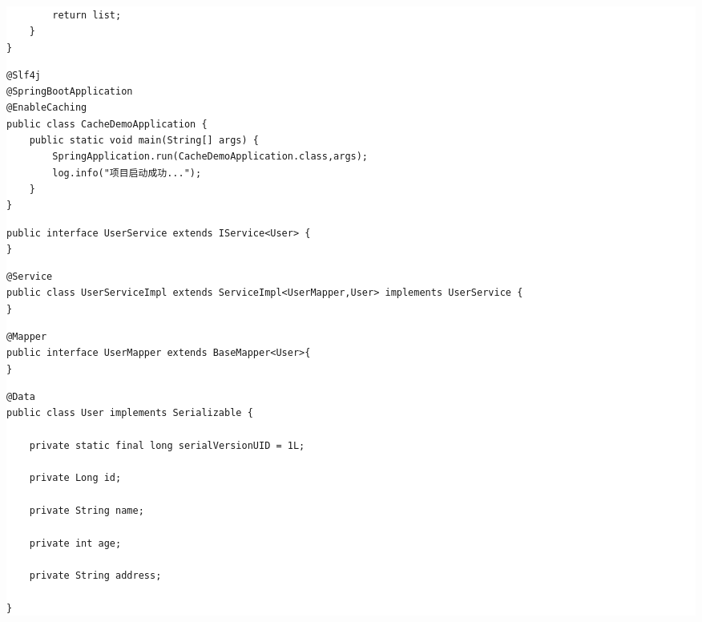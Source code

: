 ```
        return list;
    }
}

```

```
@Slf4j
@SpringBootApplication
@EnableCaching
public class CacheDemoApplication {
    public static void main(String[] args) {
        SpringApplication.run(CacheDemoApplication.class,args);
        log.info("项目启动成功...");
    }
}
```

```
public interface UserService extends IService<User> {
}

```

```
@Service
public class UserServiceImpl extends ServiceImpl<UserMapper,User> implements UserService {
}
```

```
@Mapper
public interface UserMapper extends BaseMapper<User>{
}

```

```
@Data
public class User implements Serializable {

    private static final long serialVersionUID = 1L;

    private Long id;

    private String name;

    private int age;

    private String address;

}

```
